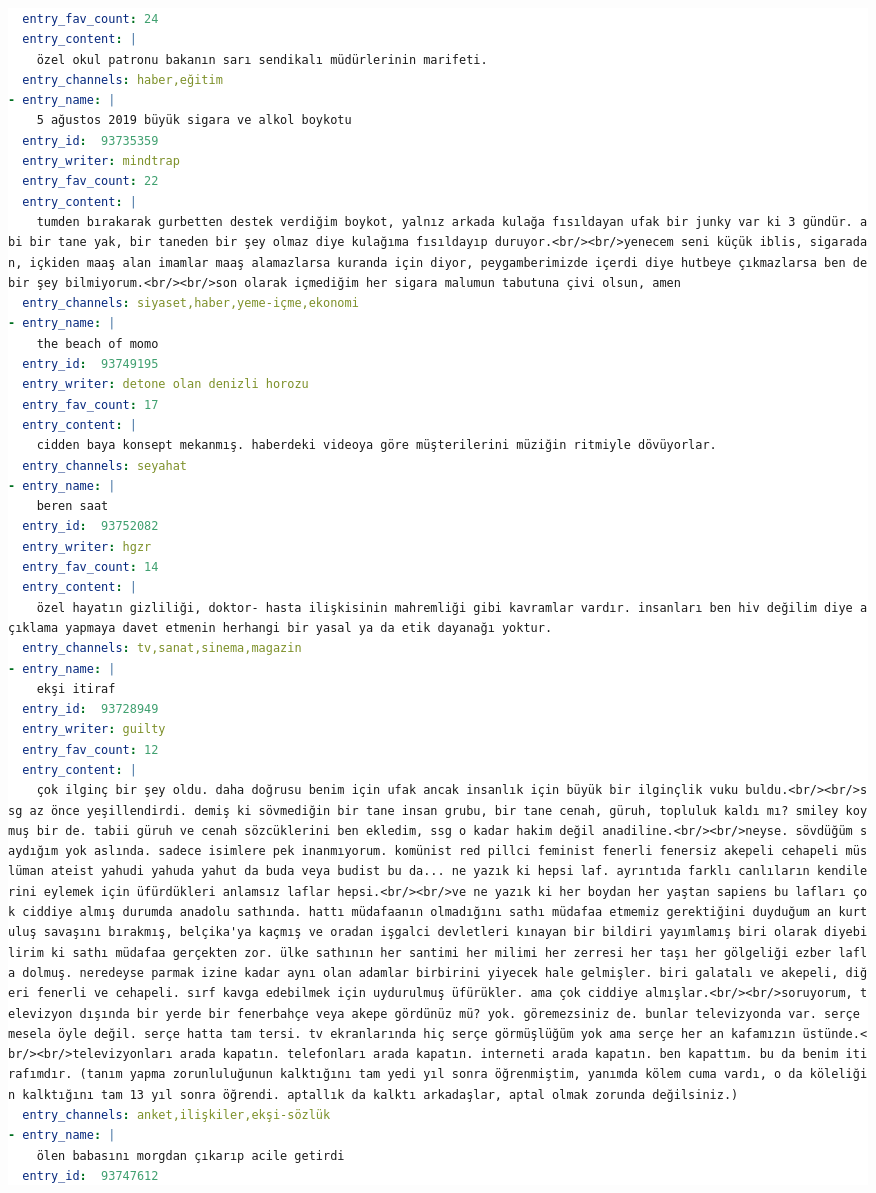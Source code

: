 ```yaml
  entry_fav_count: 24
  entry_content: |
    özel okul patronu bakanın sarı sendikalı müdürlerinin marifeti.
  entry_channels: haber,eğitim
- entry_name: |
    5 ağustos 2019 büyük sigara ve alkol boykotu
  entry_id:  93735359
  entry_writer: mindtrap
  entry_fav_count: 22
  entry_content: |
    tumden bırakarak gurbetten destek verdiğim boykot, yalnız arkada kulağa fısıldayan ufak bir junky var ki 3 gündür. abi bir tane yak, bir taneden bir şey olmaz diye kulağıma fısıldayıp duruyor.<br/><br/>yenecem seni küçük iblis, sigaradan, içkiden maaş alan imamlar maaş alamazlarsa kuranda için diyor, peygamberimizde içerdi diye hutbeye çıkmazlarsa ben de bir şey bilmiyorum.<br/><br/>son olarak içmediğim her sigara malumun tabutuna çivi olsun, amen
  entry_channels: siyaset,haber,yeme-içme,ekonomi
- entry_name: |
    the beach of momo
  entry_id:  93749195
  entry_writer: detone olan denizli horozu
  entry_fav_count: 17
  entry_content: |
    cidden baya konsept mekanmış. haberdeki videoya göre müşterilerini müziğin ritmiyle dövüyorlar.
  entry_channels: seyahat
- entry_name: |
    beren saat
  entry_id:  93752082
  entry_writer: hgzr
  entry_fav_count: 14
  entry_content: |
    özel hayatın gizliliği, doktor- hasta ilişkisinin mahremliği gibi kavramlar vardır. insanları ben hiv değilim diye açıklama yapmaya davet etmenin herhangi bir yasal ya da etik dayanağı yoktur.
  entry_channels: tv,sanat,sinema,magazin
- entry_name: |
    ekşi itiraf
  entry_id:  93728949
  entry_writer: guilty
  entry_fav_count: 12
  entry_content: |
    çok ilginç bir şey oldu. daha doğrusu benim için ufak ancak insanlık için büyük bir ilginçlik vuku buldu.<br/><br/>ssg az önce yeşillendirdi. demiş ki sövmediğin bir tane insan grubu, bir tane cenah, güruh, topluluk kaldı mı? smiley koymuş bir de. tabii güruh ve cenah sözcüklerini ben ekledim, ssg o kadar hakim değil anadiline.<br/><br/>neyse. sövdüğüm saydığım yok aslında. sadece isimlere pek inanmıyorum. komünist red pillci feminist fenerli fenersiz akepeli cehapeli müslüman ateist yahudi yahuda yahut da buda veya budist bu da... ne yazık ki hepsi laf. ayrıntıda farklı canlıların kendilerini eylemek için üfürdükleri anlamsız laflar hepsi.<br/><br/>ve ne yazık ki her boydan her yaştan sapiens bu lafları çok ciddiye almış durumda anadolu sathında. hattı müdafaanın olmadığını sathı müdafaa etmemiz gerektiğini duyduğum an kurtuluş savaşını bırakmış, belçika'ya kaçmış ve oradan işgalci devletleri kınayan bir bildiri yayımlamış biri olarak diyebilirim ki sathı müdafaa gerçekten zor. ülke sathının her santimi her milimi her zerresi her taşı her gölgeliği ezber lafla dolmuş. neredeyse parmak izine kadar aynı olan adamlar birbirini yiyecek hale gelmişler. biri galatalı ve akepeli, diğeri fenerli ve cehapeli. sırf kavga edebilmek için uydurulmuş üfürükler. ama çok ciddiye almışlar.<br/><br/>soruyorum, televizyon dışında bir yerde bir fenerbahçe veya akepe gördünüz mü? yok. göremezsiniz de. bunlar televizyonda var. serçe mesela öyle değil. serçe hatta tam tersi. tv ekranlarında hiç serçe görmüşlüğüm yok ama serçe her an kafamızın üstünde.<br/><br/>televizyonları arada kapatın. telefonları arada kapatın. interneti arada kapatın. ben kapattım. bu da benim itirafımdır. (tanım yapma zorunluluğunun kalktığını tam yedi yıl sonra öğrenmiştim, yanımda kölem cuma vardı, o da köleliğin kalktığını tam 13 yıl sonra öğrendi. aptallık da kalktı arkadaşlar, aptal olmak zorunda değilsiniz.)
  entry_channels: anket,ilişkiler,ekşi-sözlük
- entry_name: |
    ölen babasını morgdan çıkarıp acile getirdi
  entry_id:  93747612
```